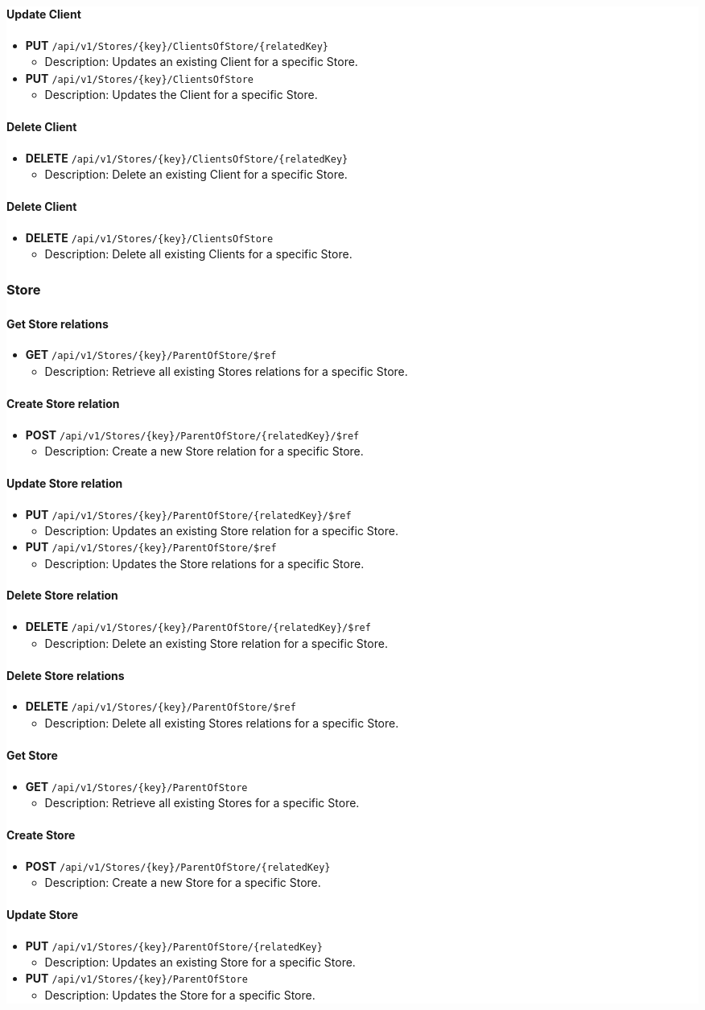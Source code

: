 #### Update Client
- **PUT** `/api/v1/Stores/{key}/ClientsOfStore/{relatedKey}`
  - Description: Updates an existing Client for a specific Store.
- **PUT** `/api/v1/Stores/{key}/ClientsOfStore`
  - Description: Updates the Client for a specific Store.

#### Delete Client
- **DELETE** `/api/v1/Stores/{key}/ClientsOfStore/{relatedKey}`
  - Description: Delete an existing Client for a specific Store.

#### Delete Client
- **DELETE** `/api/v1/Stores/{key}/ClientsOfStore`
  - Description: Delete all existing Clients for a specific Store.
### Store

#### Get Store relations
- **GET** `/api/v1/Stores/{key}/ParentOfStore/$ref`
  - Description: Retrieve all existing Stores relations for a specific Store.
  
#### Create Store relation
- **POST** `/api/v1/Stores/{key}/ParentOfStore/{relatedKey}/$ref`
  - Description: Create a new Store relation for a specific Store.
  
#### Update Store relation
- **PUT** `/api/v1/Stores/{key}/ParentOfStore/{relatedKey}/$ref`
  - Description: Updates an existing Store relation for a specific Store.
- **PUT** `/api/v1/Stores/{key}/ParentOfStore/$ref`
  - Description: Updates the Store relations for a specific Store.

#### Delete Store relation
- **DELETE** `/api/v1/Stores/{key}/ParentOfStore/{relatedKey}/$ref`
  - Description: Delete an existing Store relation for a specific Store.

#### Delete Store relations
- **DELETE** `/api/v1/Stores/{key}/ParentOfStore/$ref`
  - Description: Delete all existing Stores relations for a specific Store.

#### Get Store
- **GET** `/api/v1/Stores/{key}/ParentOfStore`
  - Description: Retrieve all existing Stores for a specific Store.
  
#### Create Store
- **POST** `/api/v1/Stores/{key}/ParentOfStore/{relatedKey}`
  - Description: Create a new Store for a specific Store.
  
#### Update Store
- **PUT** `/api/v1/Stores/{key}/ParentOfStore/{relatedKey}`
  - Description: Updates an existing Store for a specific Store.
- **PUT** `/api/v1/Stores/{key}/ParentOfStore`
  - Description: Updates the Store for a specific Store.

